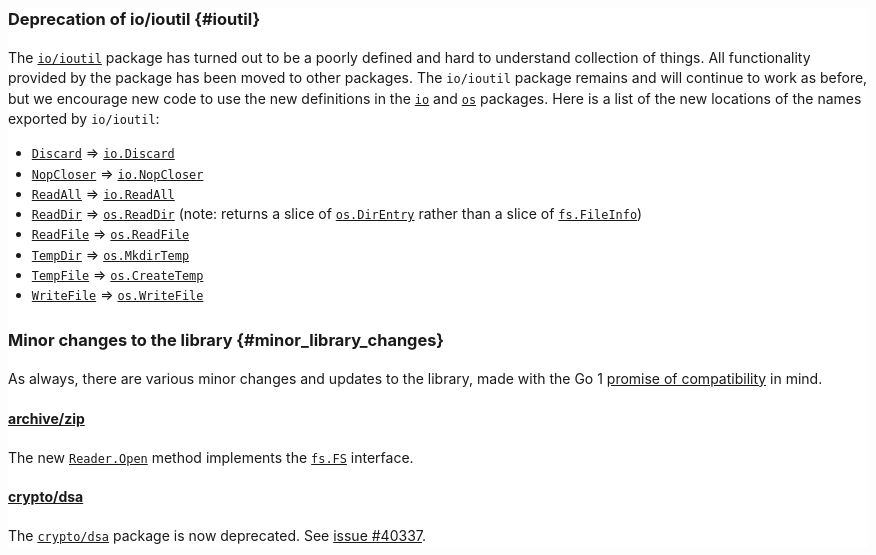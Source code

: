 ### Deprecation of io/ioutil {#ioutil}

The [`io/ioutil`](/pkg/io/ioutil/) package has
turned out to be a poorly defined and hard to understand collection
of things. All functionality provided by the package has been moved
to other packages. The `io/ioutil` package remains and
will continue to work as before, but we encourage new code to use
the new definitions in the [`io`](/pkg/io/) and
[`os`](/pkg/os/) packages.
Here is a list of the new locations of the names exported
by `io/ioutil`:

  - [`Discard`](/pkg/io/ioutil/#Discard)
    => [`io.Discard`](/pkg/io/#Discard)
  - [`NopCloser`](/pkg/io/ioutil/#NopCloser)
    => [`io.NopCloser`](/pkg/io/#NopCloser)
  - [`ReadAll`](/pkg/io/ioutil/#ReadAll)
    => [`io.ReadAll`](/pkg/io/#ReadAll)
  - [`ReadDir`](/pkg/io/ioutil/#ReadDir)
    => [`os.ReadDir`](/pkg/os/#ReadDir)
    (note: returns a slice of
    [`os.DirEntry`](/pkg/os/#DirEntry)
    rather than a slice of
    [`fs.FileInfo`](/pkg/io/fs/#FileInfo))
  - [`ReadFile`](/pkg/io/ioutil/#ReadFile)
    => [`os.ReadFile`](/pkg/os/#ReadFile)
  - [`TempDir`](/pkg/io/ioutil/#TempDir)
    => [`os.MkdirTemp`](/pkg/os/#MkdirTemp)
  - [`TempFile`](/pkg/io/ioutil/#TempFile)
    => [`os.CreateTemp`](/pkg/os/#CreateTemp)
  - [`WriteFile`](/pkg/io/ioutil/#WriteFile)
    => [`os.WriteFile`](/pkg/os/#WriteFile)


### Minor changes to the library {#minor_library_changes}

As always, there are various minor changes and updates to the library,
made with the Go 1 [promise of compatibility](/doc/go1compat)
in mind.

#### [archive/zip](/pkg/archive/zip/)


The new [`Reader.Open`](/pkg/archive/zip/#Reader.Open)
method implements the [`fs.FS`](/pkg/io/fs/#FS)
interface.

#### [crypto/dsa](/pkg/crypto/dsa/)


The [`crypto/dsa`](/pkg/crypto/dsa/) package is now deprecated.
See [issue #40337](/issue/40337).


